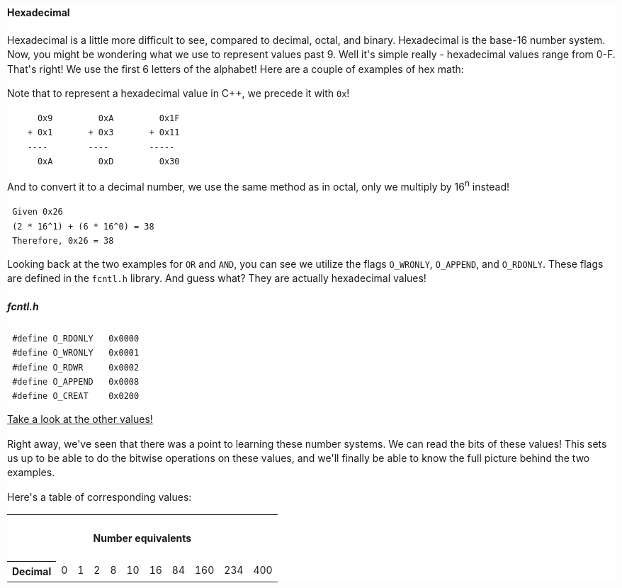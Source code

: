 #### Hexadecimal

Hexadecimal is a little more difficult to see, compared to decimal, octal, and binary. 
Hexadecimal is the base-16 number system. 
Now, you might be wondering what we use to represent values past 9. 
Well it's simple really - hexadecimal values range from 0-F. 
That's right! 
We use the first 6 letters of the alphabet! 
Here are a couple of examples of hex math:

Note that to represent a hexadecimal value in C++, we precede it with `0x`!
```
	  0x9		  0xA		  0x1F
	+ 0x1		+ 0x3		+ 0x11
	----		----		-----
	  0xA		  0xD		  0x30
```

And to convert it to a decimal number, we use the same method as in octal, only we multiply by 16<sup>n</sup> instead!

```
 Given 0x26
 (2 * 16^1) + (6 * 16^0) = 38
 Therefore, 0x26 = 38
```

Looking back at the two examples for `OR` and `AND`, you can see we utilize the flags `O_WRONLY`, `O_APPEND`, and `O_RDONLY`. 
These flags are defined in the `fcntl.h` library. 
And guess what? 
They are actually hexadecimal values!

##### fcntl.h
```
 #define O_RDONLY	0x0000
 #define O_WRONLY	0x0001
 #define O_RDWR		0x0002
 #define O_APPEND	0x0008
 #define O_CREAT	0x0200
```
[Take a look at the other values!](http://unix.superglobalmegacorp.com/Net2/newsrc/sys/fcntl.h.html)

Right away, we've seen that there was a point to learning these number systems. 
We can read the bits of these values! 
This sets us up to be able to do the bitwise operations on these values, and we'll finally be able to know the full picture behind the two examples.

Here's a table of corresponding values:

<TABLE WIDTH="100%">
	<TR>
		<TH COLSPAN="11">
			<H4>Number equivalents</H4>
		</TH>
	</TR><TR>
		<TH>Decimal</TH>
		<TD>0</TD>
		<TD>1</TD>
		<TD>2</TD>
		<TD>8</TD>
		<TD>10</TD>
		<TD>16</TD>
		<TD>84</TD>
		<TD>160</TD>
		<TD>234</TD>
		<TD>400</TD>